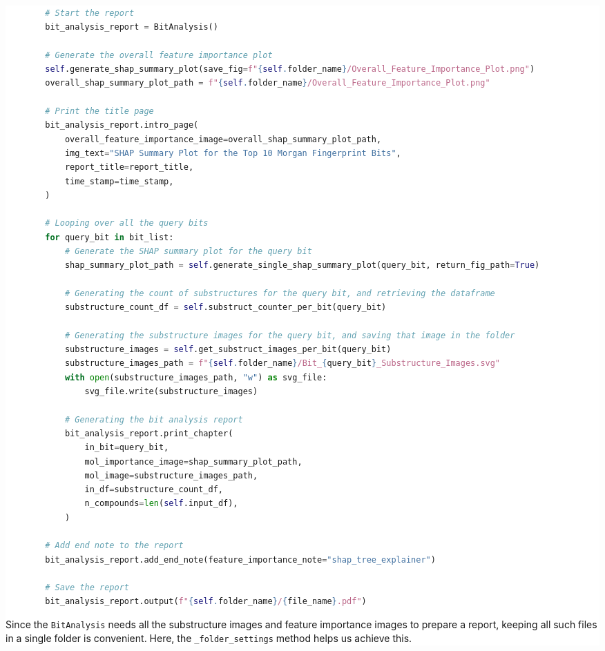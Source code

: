 ```python
        # Start the report
        bit_analysis_report = BitAnalysis()

        # Generate the overall feature importance plot
        self.generate_shap_summary_plot(save_fig=f"{self.folder_name}/Overall_Feature_Importance_Plot.png")
        overall_shap_summary_plot_path = f"{self.folder_name}/Overall_Feature_Importance_Plot.png"

        # Print the title page
        bit_analysis_report.intro_page(
            overall_feature_importance_image=overall_shap_summary_plot_path,
            img_text="SHAP Summary Plot for the Top 10 Morgan Fingerprint Bits",
            report_title=report_title,
            time_stamp=time_stamp,
        )

        # Looping over all the query bits
        for query_bit in bit_list:
            # Generate the SHAP summary plot for the query bit
            shap_summary_plot_path = self.generate_single_shap_summary_plot(query_bit, return_fig_path=True)

            # Generating the count of substructures for the query bit, and retrieving the dataframe
            substructure_count_df = self.substruct_counter_per_bit(query_bit)

            # Generating the substructure images for the query bit, and saving that image in the folder
            substructure_images = self.get_substruct_images_per_bit(query_bit)
            substructure_images_path = f"{self.folder_name}/Bit_{query_bit}_Substructure_Images.svg"
            with open(substructure_images_path, "w") as svg_file:
                svg_file.write(substructure_images)

            # Generating the bit analysis report
            bit_analysis_report.print_chapter(
                in_bit=query_bit,
                mol_importance_image=shap_summary_plot_path,
                mol_image=substructure_images_path,
                in_df=substructure_count_df,
                n_compounds=len(self.input_df),
            )

        # Add end note to the report
        bit_analysis_report.add_end_note(feature_importance_note="shap_tree_explainer")

        # Save the report
        bit_analysis_report.output(f"{self.folder_name}/{file_name}.pdf")

```
Since the `BitAnalysis` needs all the substructure images and feature importance images to prepare a report, keeping all such files in a single folder is convenient. 
Here, the `_folder_settings` method helps us achieve this. 
